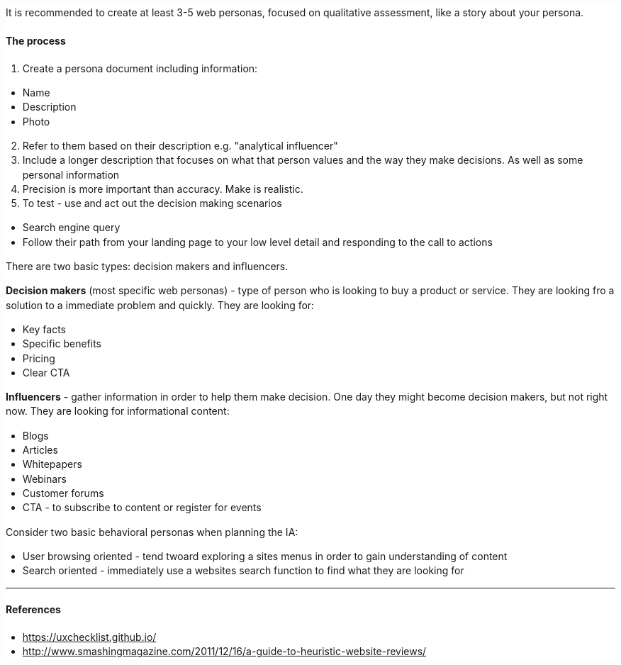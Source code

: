 It is recommended to create at least 3-5 web personas, focused on qualitative assessment, like a story about your persona.

#### The process

1. Create a persona document including information:
  - Name
  - Description
  - Photo
2. Refer to them based on their description e.g. "analytical influencer"
3. Include a longer description that focuses on what that person values and the way they make decisions. As well as some personal information
4. Precision is more important than accuracy. Make is realistic.
5. To test - use and act out the decision making scenarios
  - Search engine query
  - Follow their path from your landing page to your low level detail and responding to the call to actions

There are two basic types: decision makers and influencers.

**Decision makers** (most specific web personas) - type of person who is looking to buy a product or service. They are looking fro a solution to a immediate problem and quickly. They are looking for:
- Key facts
- Specific benefits
- Pricing
- Clear CTA

**Influencers** - gather information in order to help them make decision. One day they might become decision makers, but not right now. They are looking for informational content:
- Blogs
- Articles
- Whitepapers
- Webinars
- Customer forums
- CTA - to subscribe to content or register for events

Consider two basic behavioral personas when planning the IA:
- User browsing oriented - tend twoard exploring a sites menus in order to gain understanding of content
- Search oriented - immediately use a websites search function to find what they are looking for





---

#### References

- https://uxchecklist.github.io/
- http://www.smashingmagazine.com/2011/12/16/a-guide-to-heuristic-website-reviews/
